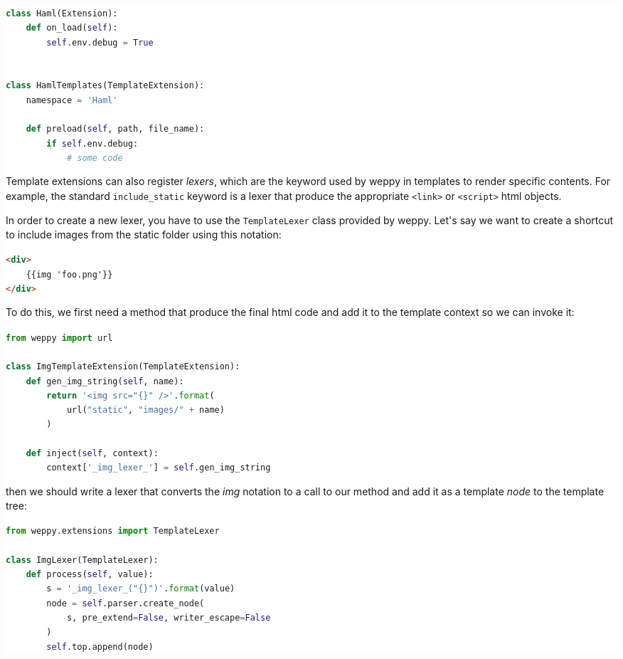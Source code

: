 ```python
class Haml(Extension):
    def on_load(self):
        self.env.debug = True


class HamlTemplates(TemplateExtension):
    namespace = 'Haml'
    
    def preload(self, path, file_name):
        if self.env.debug:
            # some code
```

Template extensions can also register *lexers*, which are the keyword used by weppy in templates to render specific contents. For example, the standard `include_static` keyword is a lexer that produce the appropriate `<link>` or `<script>` html objects.

In order to create a new lexer, you have to use the `TemplateLexer` class provided by weppy. Let's say we want to create a shortcut to include images from the static folder using this notation:

```html
<div>
    {{img 'foo.png'}}
</div>
```

To do this, we first need a method that produce the final html code and add it to the template context so we can invoke it:

```python
from weppy import url

class ImgTemplateExtension(TemplateExtension):
    def gen_img_string(self, name):
        return '<img src="{}" />'.format(
            url("static", "images/" + name)
        )
    
    def inject(self, context):
        context['_img_lexer_'] = self.gen_img_string
```

then we should write a lexer that converts the *img* notation to a call to our method and add it as a template *node* to the template tree:

```python
from weppy.extensions import TemplateLexer

class ImgLexer(TemplateLexer):
    def process(self, value):
        s = '_img_lexer_("{}")'.format(value)
        node = self.parser.create_node(
            s, pre_extend=False, writer_escape=False
        )
        self.top.append(node)
```
